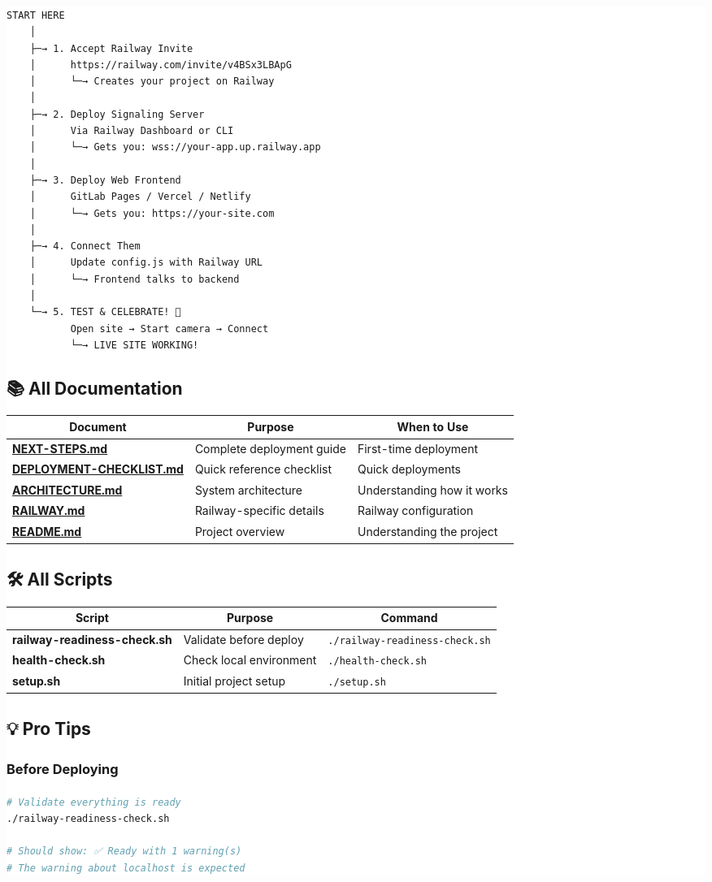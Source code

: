 ```
START HERE
    │
    ├─→ 1. Accept Railway Invite
    │      https://railway.com/invite/v4BSx3LBApG
    │      └─→ Creates your project on Railway
    │
    ├─→ 2. Deploy Signaling Server
    │      Via Railway Dashboard or CLI
    │      └─→ Gets you: wss://your-app.up.railway.app
    │
    ├─→ 3. Deploy Web Frontend
    │      GitLab Pages / Vercel / Netlify
    │      └─→ Gets you: https://your-site.com
    │
    ├─→ 4. Connect Them
    │      Update config.js with Railway URL
    │      └─→ Frontend talks to backend
    │
    └─→ 5. TEST & CELEBRATE! 🎉
           Open site → Start camera → Connect
           └─→ LIVE SITE WORKING!
```

## 📚 All Documentation

| Document | Purpose | When to Use |
|----------|---------|-------------|
| **[NEXT-STEPS.md](NEXT-STEPS.md)** | Complete deployment guide | First-time deployment |
| **[DEPLOYMENT-CHECKLIST.md](DEPLOYMENT-CHECKLIST.md)** | Quick reference checklist | Quick deployments |
| **[ARCHITECTURE.md](ARCHITECTURE.md)** | System architecture | Understanding how it works |
| **[RAILWAY.md](RAILWAY.md)** | Railway-specific details | Railway configuration |
| **[README.md](README.md)** | Project overview | Understanding the project |

## 🛠️ All Scripts

| Script | Purpose | Command |
|--------|---------|---------|
| **railway-readiness-check.sh** | Validate before deploy | `./railway-readiness-check.sh` |
| **health-check.sh** | Check local environment | `./health-check.sh` |
| **setup.sh** | Initial project setup | `./setup.sh` |

## 💡 Pro Tips

### Before Deploying
```bash
# Validate everything is ready
./railway-readiness-check.sh

# Should show: ✅ Ready with 1 warning(s)
# The warning about localhost is expected
```
